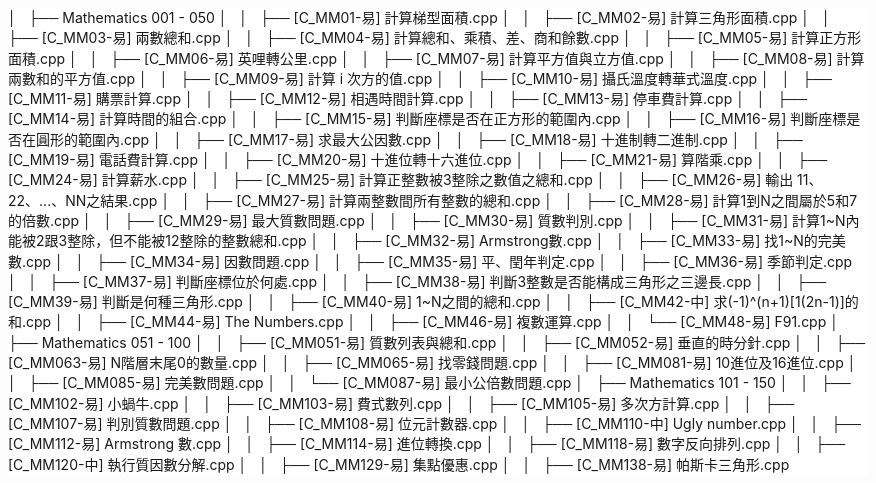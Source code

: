 │   ├── Mathematics 001 - 050
│   │   ├── [C_MM01-易] 計算梯型面積.cpp
│   │   ├── [C_MM02-易] 計算三角形面積.cpp
│   │   ├── [C_MM03-易] 兩數總和.cpp
│   │   ├── [C_MM04-易] 計算總和、乘積、差、商和餘數.cpp
│   │   ├── [C_MM05-易] 計算正方形面積.cpp
│   │   ├── [C_MM06-易] 英哩轉公里.cpp
│   │   ├── [C_MM07-易] 計算平方值與立方值.cpp
│   │   ├── [C_MM08-易] 計算兩數和的平方值.cpp
│   │   ├── [C_MM09-易] 計算 i 次方的值.cpp
│   │   ├── [C_MM10-易] 攝氏溫度轉華式溫度.cpp
│   │   ├── [C_MM11-易] 購票計算.cpp
│   │   ├── [C_MM12-易] 相遇時間計算.cpp
│   │   ├── [C_MM13-易] 停車費計算.cpp
│   │   ├── [C_MM14-易] 計算時間的組合.cpp
│   │   ├── [C_MM15-易] 判斷座標是否在正方形的範圍內.cpp
│   │   ├── [C_MM16-易] 判斷座標是否在圓形的範圍內.cpp
│   │   ├── [C_MM17-易] 求最大公因數.cpp
│   │   ├── [C_MM18-易] 十進制轉二進制.cpp
│   │   ├── [C_MM19-易] 電話費計算.cpp
│   │   ├── [C_MM20-易] 十進位轉十六進位.cpp
│   │   ├── [C_MM21-易] 算階乘.cpp
│   │   ├── [C_MM24-易] 計算薪水.cpp
│   │   ├── [C_MM25-易] 計算正整數被3整除之數值之總和.cpp
│   │   ├── [C_MM26-易] 輸出 11、22、...、NN之結果.cpp
│   │   ├── [C_MM27-易] 計算兩整數間所有整數的總和.cpp
│   │   ├── [C_MM28-易] 計算1到N之間屬於5和7的倍數.cpp
│   │   ├── [C_MM29-易] 最大質數問題.cpp
│   │   ├── [C_MM30-易] 質數判別.cpp
│   │   ├── [C_MM31-易] 計算1~N內能被2跟3整除，但不能被12整除的整數總和.cpp
│   │   ├── [C_MM32-易] Armstrong數.cpp
│   │   ├── [C_MM33-易] 找1~N的完美數.cpp
│   │   ├── [C_MM34-易] 因數問題.cpp
│   │   ├── [C_MM35-易] 平、閏年判定.cpp
│   │   ├── [C_MM36-易] 季節判定.cpp
│   │   ├── [C_MM37-易] 判斷座標位於何處.cpp
│   │   ├── [C_MM38-易] 判斷3整數是否能構成三角形之三邊長.cpp
│   │   ├── [C_MM39-易] 判斷是何種三角形.cpp
│   │   ├── [C_MM40-易] 1~N之間的總和.cpp
│   │   ├── [C_MM42-中] 求(-1)^(n+1)[1(2n-1)]的和.cpp
│   │   ├── [C_MM44-易] The Numbers.cpp
│   │   ├── [C_MM46-易] 複數運算.cpp
│   │   └── [C_MM48-易] F91.cpp
│   ├── Mathematics 051 - 100
│   │   ├── [C_MM051-易] 質數列表與總和.cpp
│   │   ├── [C_MM052-易] 垂直的時分針.cpp
│   │   ├── [C_MM063-易] N階層末尾0的數量.cpp
│   │   ├── [C_MM065-易] 找零錢問題.cpp
│   │   ├── [C_MM081-易] 10進位及16進位.cpp
│   │   ├── [C_MM085-易] 完美數問題.cpp
│   │   └── [C_MM087-易] 最小公倍數問題.cpp
│   ├── Mathematics 101 - 150
│   │   ├── [C_MM102-易] 小蝸牛.cpp
│   │   ├── [C_MM103-易] 費式數列.cpp
│   │   ├── [C_MM105-易] 多次方計算.cpp
│   │   ├── [C_MM107-易] 判別質數問題.cpp
│   │   ├── [C_MM108-易] 位元計數器.cpp
│   │   ├── [C_MM110-中] Ugly number.cpp
│   │   ├── [C_MM112-易] Armstrong 數.cpp
│   │   ├── [C_MM114-易] 進位轉換.cpp
│   │   ├── [C_MM118-易] 數字反向排列.cpp
│   │   ├── [C_MM120-中] 執行質因數分解.cpp
│   │   ├── [C_MM129-易] 集點優惠.cpp
│   │   ├── [C_MM138-易] 帕斯卡三角形.cpp